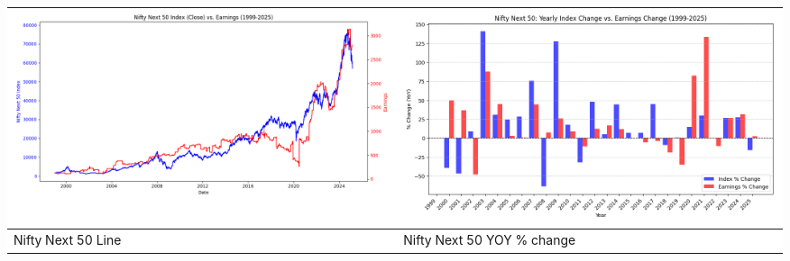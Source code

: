 | ![Graph](https://github.com/TheProfitPilgrim/mf_research_reports/blob/main/reports/report_media/Picture31.png) | ![Graph](https://github.com/TheProfitPilgrim/mf_research_reports/blob/main/reports/report_media/Picture28.png) |
|-----------------------|-----------------------|
| Nifty Next 50 Line | Nifty Next 50 YOY % change |
